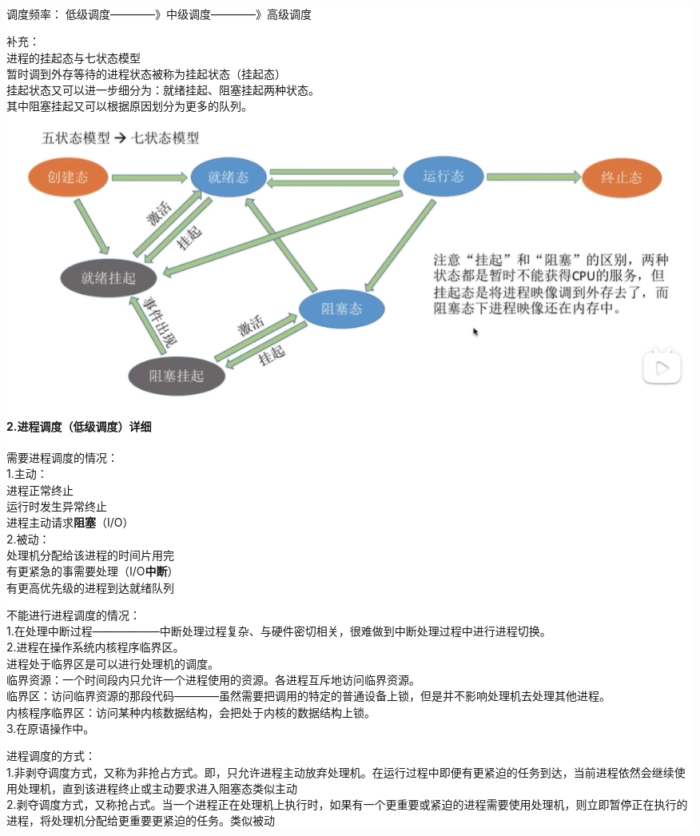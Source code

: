 调度频率：
低级调度————》中级调度————》高级调度  

补充：  
进程的挂起态与七状态模型  
暂时调到外存等待的进程状态被称为挂起状态（挂起态）  
挂起状态又可以进一步细分为：就绪挂起、阻塞挂起两种状态。  
其中阻塞挂起又可以根据原因划分为更多的队列。  

![](./img/fig9.png)  

#### 2.进程调度（低级调度）详细  

需要进程调度的情况：  
1.主动：  
进程正常终止  
运行时发生异常终止  
进程主动请求**阻塞**（I/O）  
2.被动：  
处理机分配给该进程的时间片用完  
有更紧急的事需要处理（I/O**中断**）  
有更高优先级的进程到达就绪队列  

不能进行进程调度的情况：  
1.在处理中断过程——————中断处理过程复杂、与硬件密切相关，很难做到中断处理过程中进行进程切换。  
2.进程在操作系统内核程序临界区。  
进程处于临界区是可以进行处理机的调度。  
临界资源：一个时间段内只允许一个进程使用的资源。各进程互斥地访问临界资源。  
临界区：访问临界资源的那段代码————虽然需要把调用的特定的普通设备上锁，但是并不影响处理机去处理其他进程。  
内核程序临界区：访问某种内核数据结构，会把处于内核的数据结构上锁。  
3.在原语操作中。  

进程调度的方式：  
1.非剥夺调度方式，又称为非抢占方式。即，只允许进程主动放弃处理机。在运行过程中即便有更紧迫的任务到达，当前进程依然会继续使用处理机，直到该进程终止或主动要求进入阻塞态类似主动  
2.剥夺调度方式，又称抢占式。当一个进程正在处理机上执行时，如果有一个更重要或紧迫的进程需要使用处理机，则立即暂停正在执行的进程，将处理机分配给更重要更紧迫的任务。类似被动  
